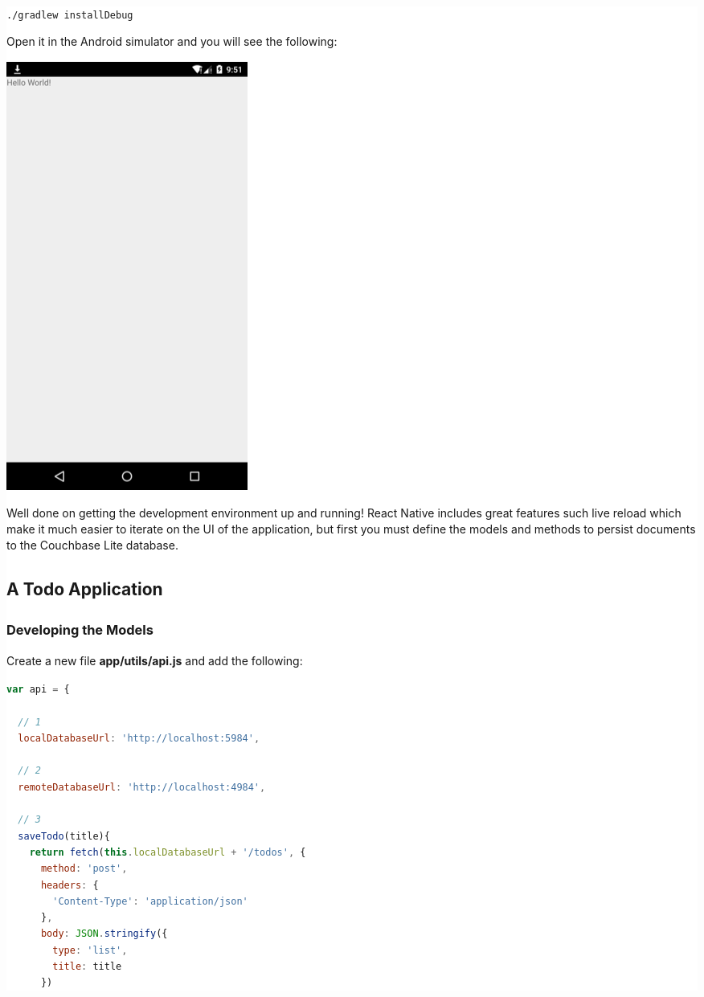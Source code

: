 ```
./gradlew installDebug
```

Open it in the Android simulator and you will see the following:

![](assets/hello-world.png)

Well done on getting the development environment up and running! React Native includes great features such live reload which make it much easier to iterate on the UI of the application, but first you must define the models and methods to persist documents to the Couchbase Lite database.

## A Todo Application

### Developing the Models

Create a new file **app/utils/api.js** and add the following:

```js
var api = {
  
  // 1
  localDatabaseUrl: 'http://localhost:5984',
  
  // 2
  remoteDatabaseUrl: 'http://localhost:4984',
 
  // 3
  saveTodo(title){
    return fetch(this.localDatabaseUrl + '/todos', {
      method: 'post',
      headers: {
        'Content-Type': 'application/json'
      },
      body: JSON.stringify({
        type: 'list',
        title: title
      })
```